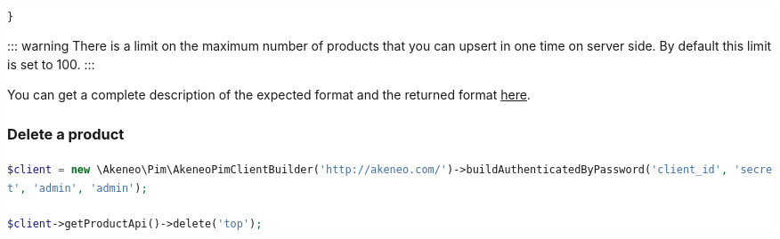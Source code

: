 ```php
}
```

::: warning
There is a limit on the maximum number of products that you can upsert in one time on server side. By default this limit is set to 100.
:::

You can get a complete description of the expected format and the returned format [here](/api-reference.html#get_products__code_).

### Delete a product

```php
$client = new \Akeneo\Pim\AkeneoPimClientBuilder('http://akeneo.com/')->buildAuthenticatedByPassword('client_id', 'secret', 'admin', 'admin');

$client->getProductApi()->delete('top');
```
